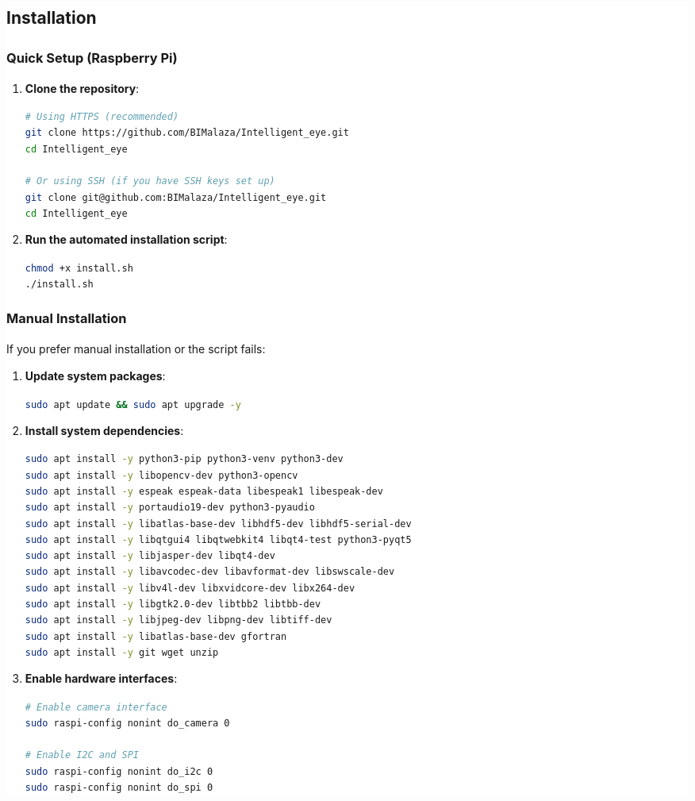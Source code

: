 ## Installation

### Quick Setup (Raspberry Pi)

1. **Clone the repository**:
   ```bash
   # Using HTTPS (recommended)
   git clone https://github.com/BIMalaza/Intelligent_eye.git
   cd Intelligent_eye
   
   # Or using SSH (if you have SSH keys set up)
   git clone git@github.com:BIMalaza/Intelligent_eye.git
   cd Intelligent_eye
   ```

2. **Run the automated installation script**:
   ```bash
   chmod +x install.sh
   ./install.sh
   ```

### Manual Installation

If you prefer manual installation or the script fails:

1. **Update system packages**:
   ```bash
   sudo apt update && sudo apt upgrade -y
   ```

2. **Install system dependencies**:
   ```bash
   sudo apt install -y python3-pip python3-venv python3-dev
   sudo apt install -y libopencv-dev python3-opencv
   sudo apt install -y espeak espeak-data libespeak1 libespeak-dev
   sudo apt install -y portaudio19-dev python3-pyaudio
   sudo apt install -y libatlas-base-dev libhdf5-dev libhdf5-serial-dev
   sudo apt install -y libqtgui4 libqtwebkit4 libqt4-test python3-pyqt5
   sudo apt install -y libjasper-dev libqt4-dev
   sudo apt install -y libavcodec-dev libavformat-dev libswscale-dev
   sudo apt install -y libv4l-dev libxvidcore-dev libx264-dev
   sudo apt install -y libgtk2.0-dev libtbb2 libtbb-dev
   sudo apt install -y libjpeg-dev libpng-dev libtiff-dev
   sudo apt install -y libatlas-base-dev gfortran
   sudo apt install -y git wget unzip
   ```

3. **Enable hardware interfaces**:
   ```bash
   # Enable camera interface
   sudo raspi-config nonint do_camera 0
   
   # Enable I2C and SPI
   sudo raspi-config nonint do_i2c 0
   sudo raspi-config nonint do_spi 0
   ```
